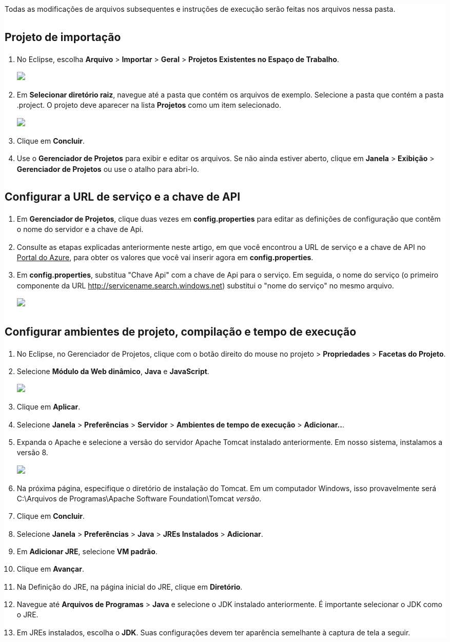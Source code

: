 Todas as modificações de arquivos subsequentes e instruções de execução serão feitas nos arquivos nessa pasta.  

## <a name="import-project"></a>Projeto de importação
1. No Eclipse, escolha **Arquivo** > **Importar** > **Geral** > **Projetos Existentes no Espaço de Trabalho**.
   
    ![][4]
2. Em **Selecionar diretório raiz**, navegue até a pasta que contém os arquivos de exemplo. Selecione a pasta que contém a pasta .project. O projeto deve aparecer na lista **Projetos** como um item selecionado.
   
    ![][12]
3. Clique em **Concluir**.
4. Use o **Gerenciador de Projetos** para exibir e editar os arquivos. Se não ainda estiver aberto, clique em **Janela** > **Exibição** > **Gerenciador de Projetos** ou use o atalho para abri-lo.

## <a name="configure-the-service-url-and-api-key"></a>Configurar a URL de serviço e a chave de API
1. Em **Gerenciador de Projetos**, clique duas vezes em **config.properties** para editar as definições de configuração que contêm o nome do servidor e a chave de Api.
2. Consulte as etapas explicadas anteriormente neste artigo, em que você encontrou a URL de serviço e a chave de API no [Portal do Azure](https://portal.azure.com), para obter os valores que você vai inserir agora em **config.properties**.
3. Em **config.properties**, substitua "Chave Api" com a chave de Api para o serviço. Em seguida, o nome do serviço (o primeiro componente da URL http://servicename.search.windows.net) substitui o "nome do serviço" no mesmo arquivo.
   
    ![][5]

## <a name="configure-the-project-build-and-runtime-environments"></a>Configurar ambientes de projeto, compilação e tempo de execução
1. No Eclipse, no Gerenciador de Projetos, clique com o botão direito do mouse no projeto > **Propriedades** > **Facetas do Projeto**.
2. Selecione **Módulo da Web dinâmico**, **Java** e **JavaScript**.
   
    ![][6]
3. Clique em **Aplicar**.
4. Selecione **Janela** > **Preferências** > **Servidor** > **Ambientes de tempo de execução** > **Adicionar..**.
5. Expanda o Apache e selecione a versão do servidor Apache Tomcat instalado anteriormente. Em nosso sistema, instalamos a versão 8.
   
    ![][7]
6. Na próxima página, especifique o diretório de instalação do Tomcat. Em um computador Windows, isso provavelmente será C:\Arquivos de Programas\Apache Software Foundation\Tomcat *versão*.
7. Clique em **Concluir**.
8. Selecione **Janela** > **Preferências** > **Java** > **JREs Instalados** > **Adicionar**.
9. Em **Adicionar JRE**, selecione **VM padrão**.
10. Clique em **Avançar**.
11. Na Definição do JRE, na página inicial do JRE, clique em **Diretório**.
12. Navegue até **Arquivos de Programas** > **Java** e selecione o JDK instalado anteriormente. É importante selecionar o JDK como o JRE.
13. Em JREs instalados, escolha o **JDK**. Suas configurações devem ter aparência semelhante à captura de tela a seguir.
    

[1]: ./media/search-get-started-java/create-search-portal-1.PNG
[2]: ./media/search-get-started-java/create-search-portal-21.PNG
[3]: ./media/search-get-started-java/create-search-portal-31.PNG
[4]: ./media/search-get-started-java/AzSearch-Java-Import1.PNG
[5]: ./media/search-get-started-java/AzSearch-Java-config1.PNG
[6]: ./media/search-get-started-java/AzSearch-Java-ProjectFacets1.PNG
[7]: ./media/search-get-started-java/AzSearch-Java-runtime1.PNG
[8]: ./media/search-get-started-java/AzSearch-Java-Browser1.PNG
[9]: ./media/search-get-started-java/AzSearch-Java-JREPref1.PNG
[10]: ./media/search-get-started-java/AzSearch-Java-BuildProject1.PNG
[11]: ./media/search-get-started-java/rogerwilliamsschool1.PNG
[12]: ./media/search-get-started-java/AzSearch-Java-SelectProject.png